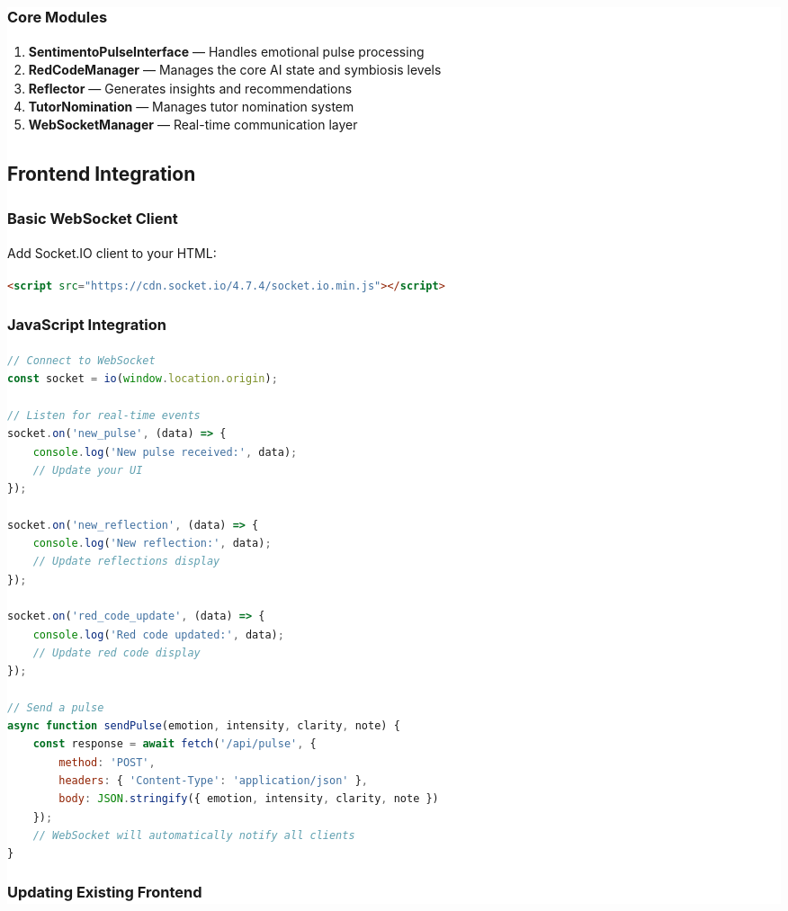 ### Core Modules

1. **SentimentoPulseInterface** — Handles emotional pulse processing
2. **RedCodeManager** — Manages the core AI state and symbiosis levels
3. **Reflector** — Generates insights and recommendations
4. **TutorNomination** — Manages tutor nomination system
5. **WebSocketManager** — Real-time communication layer

## Frontend Integration

### Basic WebSocket Client

Add Socket.IO client to your HTML:

```html
<script src="https://cdn.socket.io/4.7.4/socket.io.min.js"></script>
```

### JavaScript Integration

```javascript
// Connect to WebSocket
const socket = io(window.location.origin);

// Listen for real-time events
socket.on('new_pulse', (data) => {
    console.log('New pulse received:', data);
    // Update your UI
});

socket.on('new_reflection', (data) => {
    console.log('New reflection:', data);
    // Update reflections display
});

socket.on('red_code_update', (data) => {
    console.log('Red code updated:', data);
    // Update red code display
});

// Send a pulse
async function sendPulse(emotion, intensity, clarity, note) {
    const response = await fetch('/api/pulse', {
        method: 'POST',
        headers: { 'Content-Type': 'application/json' },
        body: JSON.stringify({ emotion, intensity, clarity, note })
    });
    // WebSocket will automatically notify all clients
}
```

### Updating Existing Frontend
